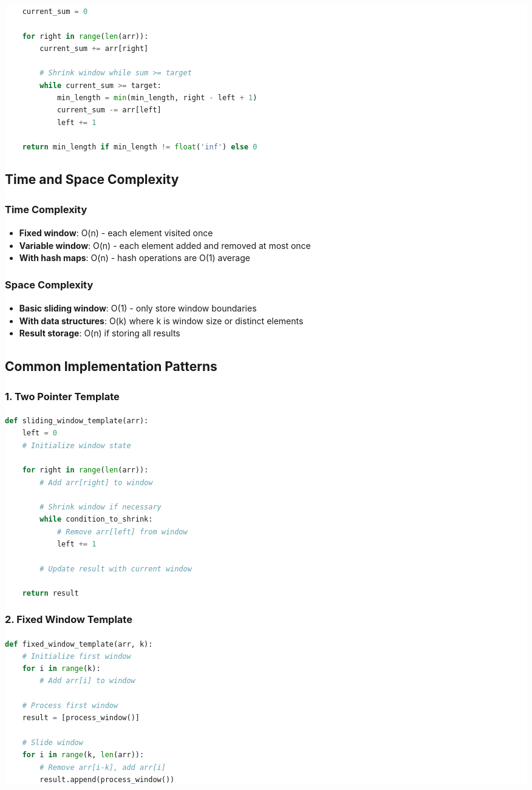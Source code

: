 ```python
    current_sum = 0
    
    for right in range(len(arr)):
        current_sum += arr[right]
        
        # Shrink window while sum >= target
        while current_sum >= target:
            min_length = min(min_length, right - left + 1)
            current_sum -= arr[left]
            left += 1
    
    return min_length if min_length != float('inf') else 0
```

## Time and Space Complexity

### Time Complexity
- **Fixed window**: O(n) - each element visited once
- **Variable window**: O(n) - each element added and removed at most once
- **With hash maps**: O(n) - hash operations are O(1) average

### Space Complexity
- **Basic sliding window**: O(1) - only store window boundaries
- **With data structures**: O(k) where k is window size or distinct elements
- **Result storage**: O(n) if storing all results

## Common Implementation Patterns

### 1. Two Pointer Template
```python
def sliding_window_template(arr):
    left = 0
    # Initialize window state
    
    for right in range(len(arr)):
        # Add arr[right] to window
        
        # Shrink window if necessary
        while condition_to_shrink:
            # Remove arr[left] from window
            left += 1
        
        # Update result with current window
    
    return result
```

### 2. Fixed Window Template
```python
def fixed_window_template(arr, k):
    # Initialize first window
    for i in range(k):
        # Add arr[i] to window
    
    # Process first window
    result = [process_window()]
    
    # Slide window
    for i in range(k, len(arr)):
        # Remove arr[i-k], add arr[i]
        result.append(process_window())
```